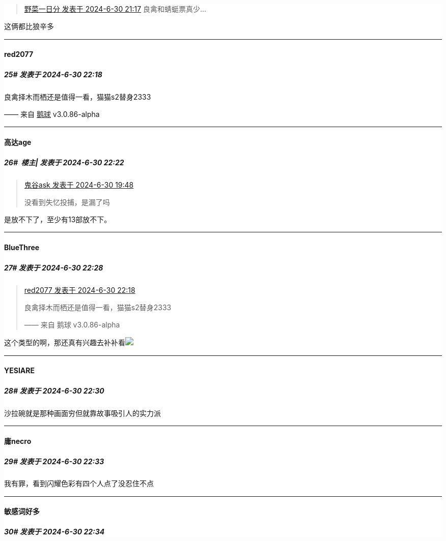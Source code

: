 <blockquote><a href="httphttps://bbs.saraba1st.com/2b/forum.php?mod=redirect&amp;goto=findpost&amp;pid=65437373&amp;ptid=2189600" target="_blank">野菜一日分 发表于 2024-6-30 21:17</a>
良禽和蜻蜓票真少...</blockquote>
这俩都比狼辛多

*****

####  red2077  
##### 25#       发表于 2024-6-30 22:18

良禽择木而栖还是值得一看，猫猫s2替身2333

—— 来自 [鹅球](https://www.pgyer.com/xfPejhuq) v3.0.86-alpha

*****

####  高达age  
##### 26#         楼主| 发表于 2024-6-30 22:22

<blockquote><a href="httphttps://bbs.saraba1st.com/2b/forum.php?mod=redirect&amp;goto=findpost&amp;pid=65436358&amp;ptid=2189600" target="_blank">鬼谷ask 发表于 2024-6-30 19:48</a>

没看到失忆投捕，是漏了吗</blockquote>
是放不下了，至少有13部放不下。

*****

####  BlueThree  
##### 27#       发表于 2024-6-30 22:28

<blockquote><a href="httphttps://bbs.saraba1st.com/2b/forum.php?mod=redirect&amp;goto=findpost&amp;pid=65438096&amp;ptid=2189600" target="_blank">red2077 发表于 2024-6-30 22:18</a>

良禽择木而栖还是值得一看，猫猫s2替身2333

—— 来自 鹅球 v3.0.86-alpha</blockquote>
这个类型的啊，那还真有兴趣去补补看<img src="https://static.saraba1st.com/image/smiley/face/33.gif" referrerpolicy="no-referrer">

*****

####  YESIARE  
##### 28#       发表于 2024-6-30 22:30

沙拉碗就是那种画面穷但就靠故事吸引人的实力派

*****

####  庸necro  
##### 29#       发表于 2024-6-30 22:33

我有罪，看到闪耀色彩有四个人点了没忍住不点

*****

####  敏感词好多  
##### 30#       发表于 2024-6-30 22:34
